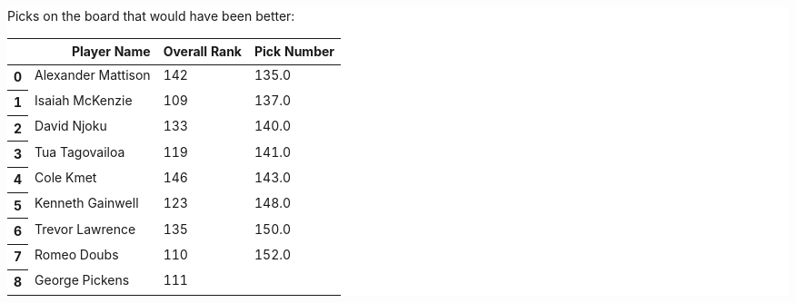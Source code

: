 Picks on the board that would have been better:

<table  class="dataframe">
  <thead>
    <tr style="text-align: right;">
      <th></th>
      <th>Player Name</th>
      <th>Overall Rank</th>
      <th>Pick Number</th>
    </tr>
  </thead>
  <tbody>
    <tr>
      <th>0</th>
      <td>Alexander Mattison</td>
      <td>142</td>
      <td>135.0</td>
    </tr>
    <tr>
      <th>1</th>
      <td>Isaiah McKenzie</td>
      <td>109</td>
      <td>137.0</td>
    </tr>
    <tr>
      <th>2</th>
      <td>David Njoku</td>
      <td>133</td>
      <td>140.0</td>
    </tr>
    <tr>
      <th>3</th>
      <td>Tua Tagovailoa</td>
      <td>119</td>
      <td>141.0</td>
    </tr>
    <tr>
      <th>4</th>
      <td>Cole Kmet</td>
      <td>146</td>
      <td>143.0</td>
    </tr>
    <tr>
      <th>5</th>
      <td>Kenneth Gainwell</td>
      <td>123</td>
      <td>148.0</td>
    </tr>
    <tr>
      <th>6</th>
      <td>Trevor Lawrence</td>
      <td>135</td>
      <td>150.0</td>
    </tr>
    <tr>
      <th>7</th>
      <td>Romeo Doubs</td>
      <td>110</td>
      <td>152.0</td>
    </tr>
    <tr>
      <th>8</th>
      <td>George Pickens</td>
      <td>111</td>
